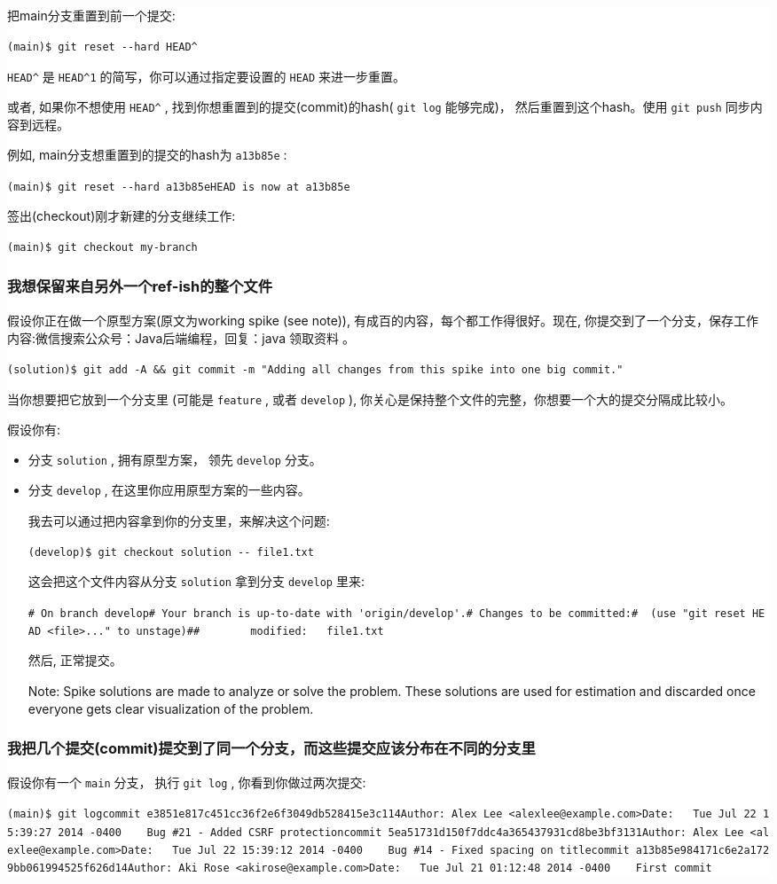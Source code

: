 把main分支重置到前一个提交:

```
(main)$ git reset --hard HEAD^
```

 `HEAD^` 是 `HEAD^1` 的简写，你可以通过指定要设置的 `HEAD` 来进一步重置。

或者, 如果你不想使用 `HEAD^` , 找到你想重置到的提交(commit)的hash( `git log` 能够完成)， 然后重置到这个hash。使用 `git push` 同步内容到远程。

例如, main分支想重置到的提交的hash为 `a13b85e` :

```
(main)$ git reset --hard a13b85eHEAD is now at a13b85e
```

签出(checkout)刚才新建的分支继续工作:

```
(main)$ git checkout my-branch
```
### 我想保留来自另外一个ref-ish的整个文件

假设你正在做一个原型方案(原文为working spike (see note)), 有成百的内容，每个都工作得很好。现在, 你提交到了一个分支，保存工作内容:微信搜索公众号：Java后端编程，回复：java 领取资料 。

```
(solution)$ git add -A && git commit -m "Adding all changes from this spike into one big commit."
```

当你想要把它放到一个分支里 (可能是 `feature` , 或者 `develop` ), 你关心是保持整个文件的完整，你想要一个大的提交分隔成比较小。

假设你有:
- 分支 `solution` , 拥有原型方案， 领先 `develop` 分支。
- 分支 `develop` , 在这里你应用原型方案的一些内容。
  
  我去可以通过把内容拿到你的分支里，来解决这个问题:
  
  ```
  (develop)$ git checkout solution -- file1.txt
  ```
  
  这会把这个文件内容从分支 `solution` 拿到分支 `develop` 里来:
  
  ```
  # On branch develop# Your branch is up-to-date with 'origin/develop'.# Changes to be committed:#  (use "git reset HEAD <file>..." to unstage)##        modified:   file1.txt
  ```
  
  然后, 正常提交。
  
  Note: Spike solutions are made to analyze or solve the problem. These solutions are used for estimation and discarded once everyone gets clear visualization of the problem.
### 我把几个提交(commit)提交到了同一个分支，而这些提交应该分布在不同的分支里

假设你有一个 `main` 分支， 执行 `git log` , 你看到你做过两次提交:

```
(main)$ git logcommit e3851e817c451cc36f2e6f3049db528415e3c114Author: Alex Lee <alexlee@example.com>Date:   Tue Jul 22 15:39:27 2014 -0400    Bug #21 - Added CSRF protectioncommit 5ea51731d150f7ddc4a365437931cd8be3bf3131Author: Alex Lee <alexlee@example.com>Date:   Tue Jul 22 15:39:12 2014 -0400    Bug #14 - Fixed spacing on titlecommit a13b85e984171c6e2a1729bb061994525f626d14Author: Aki Rose <akirose@example.com>Date:   Tue Jul 21 01:12:48 2014 -0400    First commit
```
